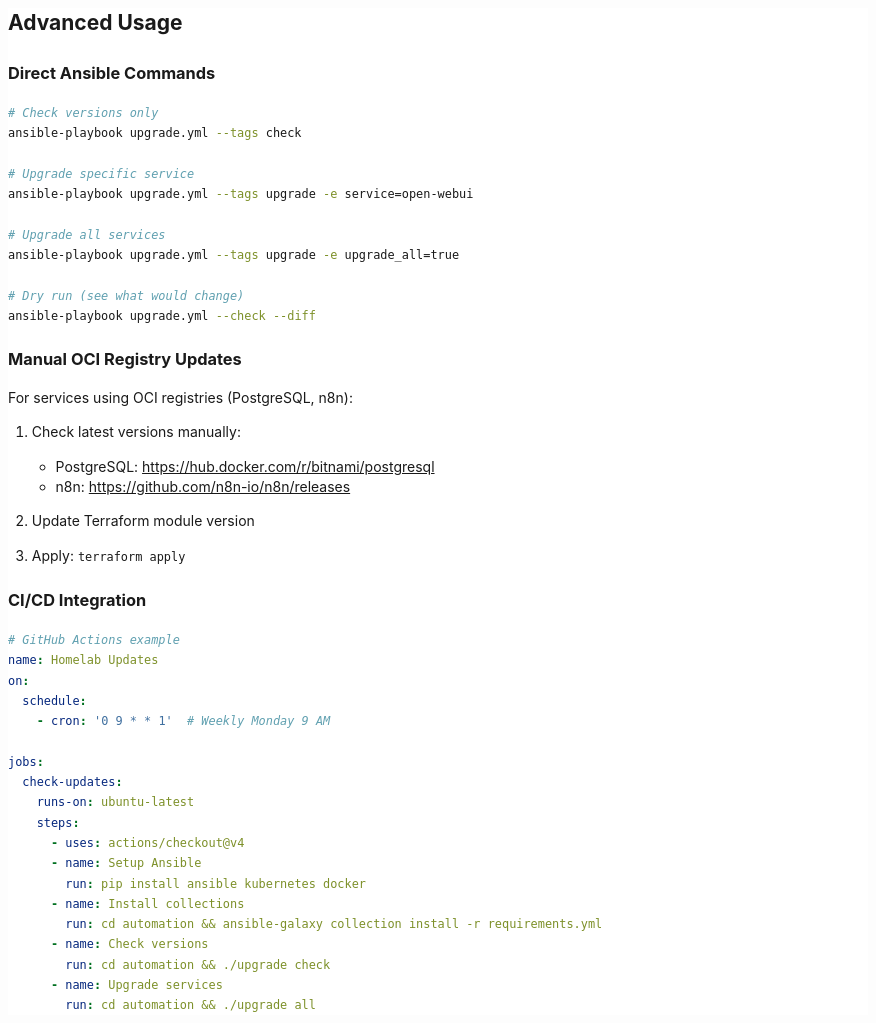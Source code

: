 ## Advanced Usage

### Direct Ansible Commands

```bash
# Check versions only
ansible-playbook upgrade.yml --tags check

# Upgrade specific service
ansible-playbook upgrade.yml --tags upgrade -e service=open-webui

# Upgrade all services
ansible-playbook upgrade.yml --tags upgrade -e upgrade_all=true

# Dry run (see what would change)
ansible-playbook upgrade.yml --check --diff
```

### Manual OCI Registry Updates

For services using OCI registries (PostgreSQL, n8n):

1. Check latest versions manually:
   - PostgreSQL: https://hub.docker.com/r/bitnami/postgresql
   - n8n: https://github.com/n8n-io/n8n/releases

2. Update Terraform module version
3. Apply: `terraform apply`

### CI/CD Integration

```yaml
# GitHub Actions example
name: Homelab Updates
on:
  schedule:
    - cron: '0 9 * * 1'  # Weekly Monday 9 AM

jobs:
  check-updates:
    runs-on: ubuntu-latest
    steps:
      - uses: actions/checkout@v4
      - name: Setup Ansible
        run: pip install ansible kubernetes docker
      - name: Install collections
        run: cd automation && ansible-galaxy collection install -r requirements.yml
      - name: Check versions
        run: cd automation && ./upgrade check
      - name: Upgrade services
        run: cd automation && ./upgrade all
```
